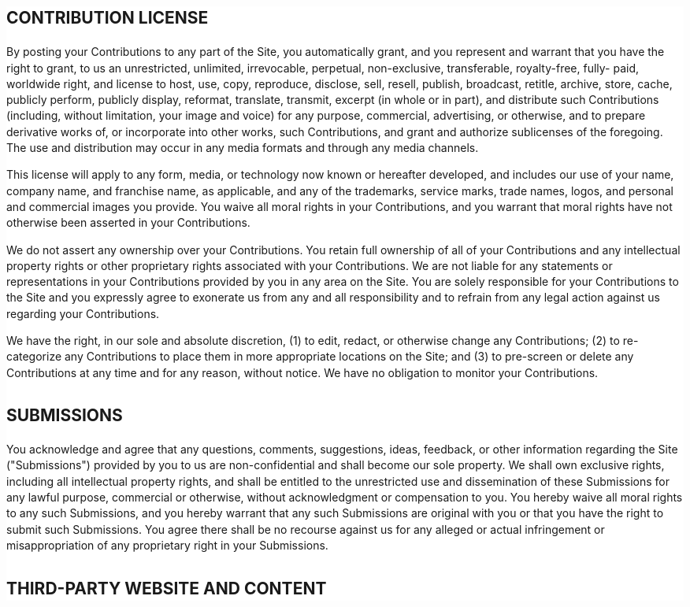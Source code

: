 ## CONTRIBUTION LICENSE

By posting your Contributions to any part of the Site, you automatically grant, and
you represent and warrant that you have the right to grant, to us an unrestricted,
unlimited, irrevocable, perpetual, non-exclusive, transferable, royalty-free, fully-
paid, worldwide right, and license to host, use, copy, reproduce, disclose, sell,
resell, publish, broadcast, retitle, archive, store, cache, publicly perform, publicly
display, reformat, translate, transmit, excerpt (in whole or in part), and distribute
such Contributions (including, without limitation, your image and voice) for any
purpose, commercial, advertising, or otherwise, and to prepare derivative works of,
or incorporate into other works, such Contributions, and grant and authorize
sublicenses of the foregoing. The use and distribution may occur in any media
formats and through any media channels.

This license will apply to any form, media, or technology now known or hereafter
developed, and includes our use of your name, company name, and franchise
name, as applicable, and any of the trademarks, service marks, trade names,
logos, and personal and commercial images you provide. You waive all moral
rights in your Contributions, and you warrant that moral rights have not otherwise
been asserted in your Contributions.

We do not assert any ownership over your Contributions. You retain full ownership
of all of your Contributions and any intellectual property rights or other proprietary
rights associated with your Contributions. We are not liable for any statements or
representations in your Contributions provided by you in any area on the Site. You
are solely responsible for your Contributions to the Site and you expressly agree
to exonerate us from any and all responsibility and to refrain from any legal action
against us regarding your Contributions.

We have the right, in our sole and absolute discretion, (1) to edit, redact, or
otherwise change any Contributions; (2) to re-categorize any Contributions to
place them in more appropriate locations on the Site; and (3) to pre-screen or
delete any Contributions at any time and for any reason, without notice. We have
no obligation to monitor your Contributions.

## SUBMISSIONS

You acknowledge and agree that any questions, comments, suggestions, ideas,
feedback, or other information regarding the Site ("Submissions") provided by you
to us are non-confidential and shall become our sole property. We shall own
exclusive rights, including all intellectual property rights, and shall be entitled to the
unrestricted use and dissemination of these Submissions for any lawful purpose,
commercial or otherwise, without acknowledgment or compensation to you. You
hereby waive all moral rights to any such Submissions, and you hereby warrant
that any such Submissions are original with you or that you have the right to
submit such Submissions. You agree there shall be no recourse against us for any
alleged or actual infringement or misappropriation of any proprietary right in your
Submissions.

## THIRD-PARTY WEBSITE AND CONTENT
